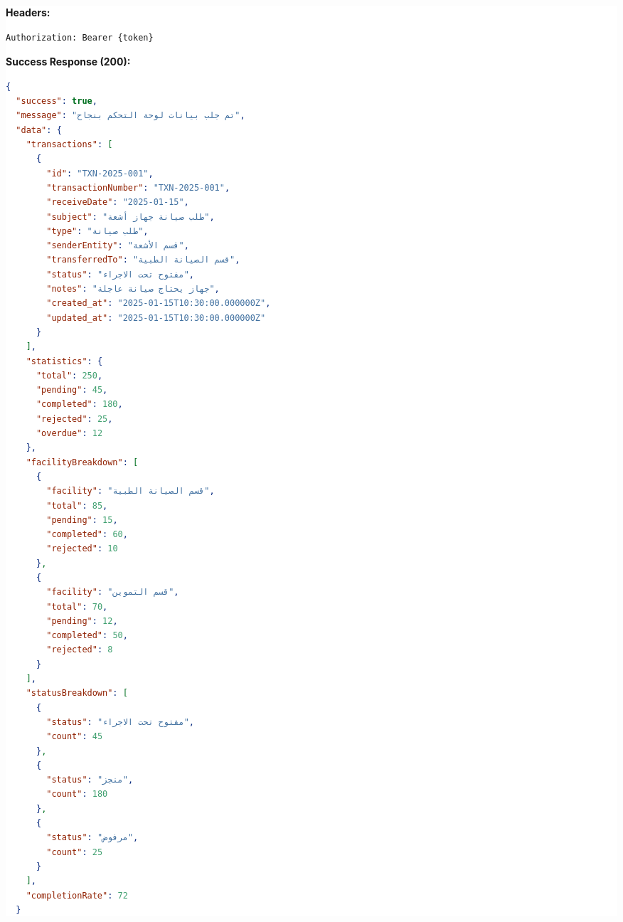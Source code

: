**Headers:**
```
Authorization: Bearer {token}
```

**Success Response (200):**
```json
{
  "success": true,
  "message": "تم جلب بيانات لوحة التحكم بنجاح",
  "data": {
    "transactions": [
      {
        "id": "TXN-2025-001",
        "transactionNumber": "TXN-2025-001",
        "receiveDate": "2025-01-15",
        "subject": "طلب صيانة جهاز أشعة",
        "type": "طلب صيانة",
        "senderEntity": "قسم الأشعة",
        "transferredTo": "قسم الصيانة الطبية",
        "status": "مفتوح تحت الاجراء",
        "notes": "جهاز يحتاج صيانة عاجلة",
        "created_at": "2025-01-15T10:30:00.000000Z",
        "updated_at": "2025-01-15T10:30:00.000000Z"
      }
    ],
    "statistics": {
      "total": 250,
      "pending": 45,
      "completed": 180,
      "rejected": 25,
      "overdue": 12
    },
    "facilityBreakdown": [
      {
        "facility": "قسم الصيانة الطبية",
        "total": 85,
        "pending": 15,
        "completed": 60,
        "rejected": 10
      },
      {
        "facility": "قسم التموين",
        "total": 70,
        "pending": 12,
        "completed": 50,
        "rejected": 8
      }
    ],
    "statusBreakdown": [
      {
        "status": "مفتوح تحت الاجراء",
        "count": 45
      },
      {
        "status": "منجز",
        "count": 180
      },
      {
        "status": "مرفوض",
        "count": 25
      }
    ],
    "completionRate": 72
  }
```